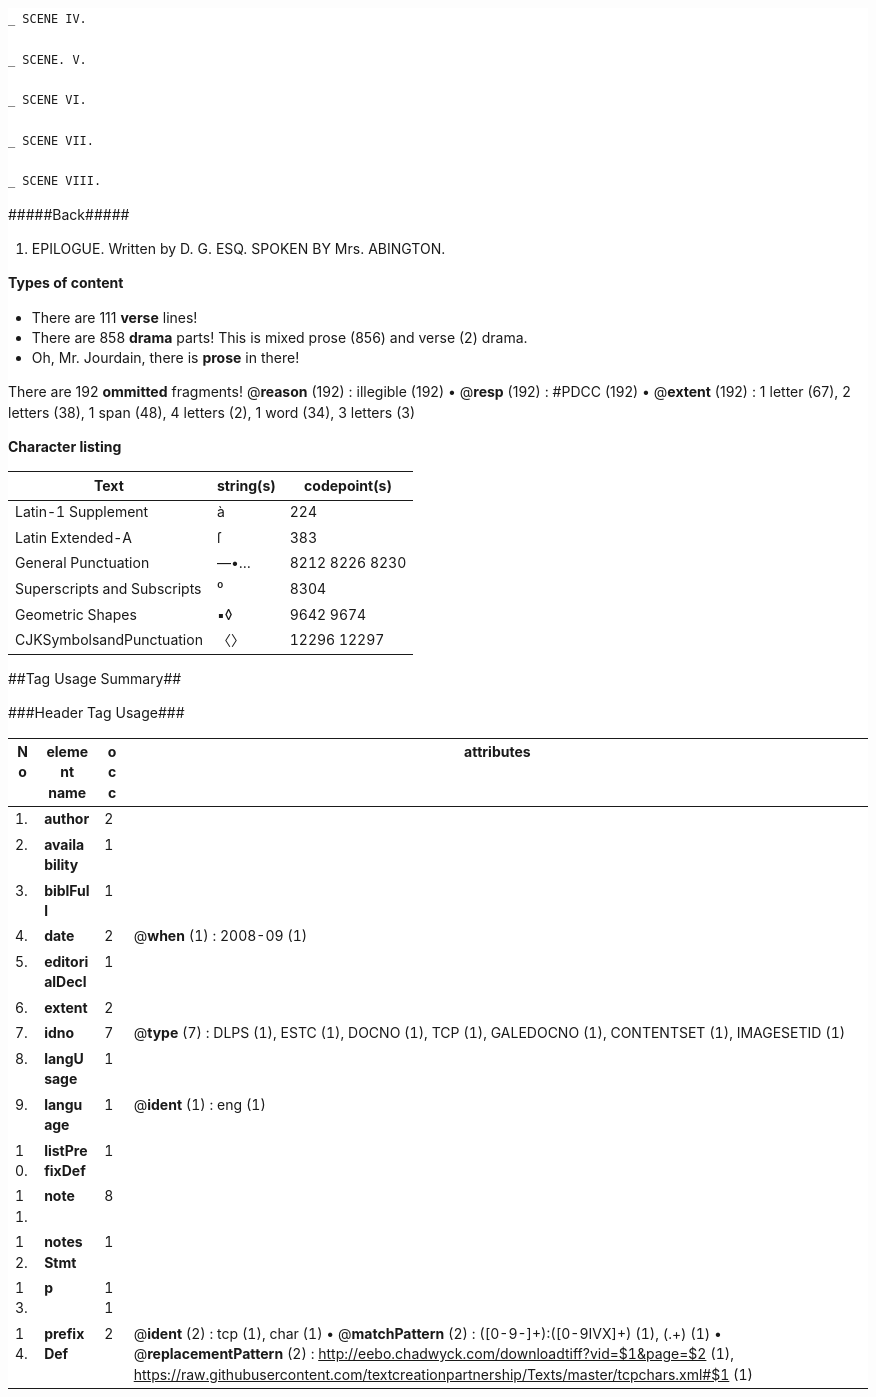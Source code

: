     _ SCENE IV.

    _ SCENE. V.

    _ SCENE VI.

    _ SCENE VII.

    _ SCENE VIII.

#####Back#####

1. EPILOGUE. Written by D. G. ESQ. SPOKEN BY Mrs. ABINGTON.

**Types of content**

  * There are 111 **verse** lines!
  * There are 858 **drama** parts! This is mixed prose (856) and verse (2) drama.
  * Oh, Mr. Jourdain, there is **prose** in there!

There are 192 **ommitted** fragments! 
 @__reason__ (192) : illegible (192)  •  @__resp__ (192) : #PDCC (192)  •  @__extent__ (192) : 1 letter (67), 2 letters (38), 1 span (48), 4 letters (2), 1 word (34), 3 letters (3)

**Character listing**


|Text|string(s)|codepoint(s)|
|---|---|---|
|Latin-1 Supplement|à|224|
|Latin Extended-A|ſ|383|
|General Punctuation|—•…|8212 8226 8230|
|Superscripts             and Subscripts|⁰|8304|
|Geometric Shapes|▪◊|9642 9674|
|CJKSymbolsandPunctuation|〈〉|12296 12297|

##Tag Usage Summary##

###Header Tag Usage###

|No|element name|occ|attributes|
|---|---|---|---|
|1.|__author__|2||
|2.|__availability__|1||
|3.|__biblFull__|1||
|4.|__date__|2| @__when__ (1) : 2008-09 (1)|
|5.|__editorialDecl__|1||
|6.|__extent__|2||
|7.|__idno__|7| @__type__ (7) : DLPS (1), ESTC (1), DOCNO (1), TCP (1), GALEDOCNO (1), CONTENTSET (1), IMAGESETID (1)|
|8.|__langUsage__|1||
|9.|__language__|1| @__ident__ (1) : eng (1)|
|10.|__listPrefixDef__|1||
|11.|__note__|8||
|12.|__notesStmt__|1||
|13.|__p__|11||
|14.|__prefixDef__|2| @__ident__ (2) : tcp (1), char (1)  •  @__matchPattern__ (2) : ([0-9\-]+):([0-9IVX]+) (1), (.+) (1)  •  @__replacementPattern__ (2) : http://eebo.chadwyck.com/downloadtiff?vid=$1&page=$2 (1), https://raw.githubusercontent.com/textcreationpartnership/Texts/master/tcpchars.xml#$1 (1)|